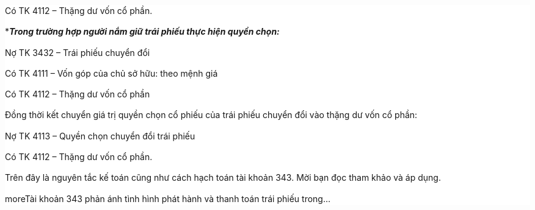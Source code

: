 
Có TK 4112 – Thặng dư vốn cổ phần.


****Trong trường hợp người nắm giữ trái phiếu thực hiện quyền chọn:***


Nợ TK 3432 – Trái phiếu chuyển đổi


Có TK 4111 – Vốn góp của chủ sở hữu: theo mệnh giá


Có TK 4112 – Thặng dư vốn cổ phần


Đồng thời kết chuyển giá trị quyền chọn cổ phiếu của trái phiếu chuyển đổi vào thặng dư vốn cổ phần:


Nợ TK 4113 – Quyền chọn chuyển đổi trái phiếu


Có TK 4112 – Thặng dư vốn cổ phần.


Trên đây là nguyên tắc kế toán cũng như cách hạch toán tài khoản 343. Mời bạn đọc tham khảo và áp dụng.


moreTài khoản 343 phản ánh tình hình phát hành và thanh toán trái phiếu trong…

